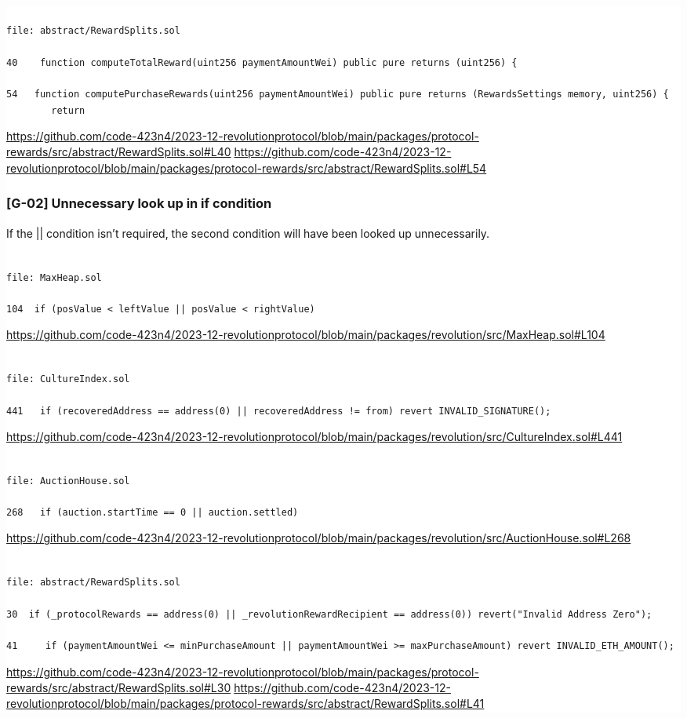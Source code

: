 ```solidity

file: abstract/RewardSplits.sol

40    function computeTotalReward(uint256 paymentAmountWei) public pure returns (uint256) {

54   function computePurchaseRewards(uint256 paymentAmountWei) public pure returns (RewardsSettings memory, uint256) {
        return     
```
https://github.com/code-423n4/2023-12-revolutionprotocol/blob/main/packages/protocol-rewards/src/abstract/RewardSplits.sol#L40
https://github.com/code-423n4/2023-12-revolutionprotocol/blob/main/packages/protocol-rewards/src/abstract/RewardSplits.sol#L54

### [G-02] Unnecessary look up in if condition
If the || condition isn’t required, the second condition will have been looked up unnecessarily.

```solidity

file: MaxHeap.sol

104  if (posValue < leftValue || posValue < rightValue)
```
https://github.com/code-423n4/2023-12-revolutionprotocol/blob/main/packages/revolution/src/MaxHeap.sol#L104

```solidity

file: CultureIndex.sol

441   if (recoveredAddress == address(0) || recoveredAddress != from) revert INVALID_SIGNATURE();
```
https://github.com/code-423n4/2023-12-revolutionprotocol/blob/main/packages/revolution/src/CultureIndex.sol#L441

```solidity

file: AuctionHouse.sol

268   if (auction.startTime == 0 || auction.settled)
```
https://github.com/code-423n4/2023-12-revolutionprotocol/blob/main/packages/revolution/src/AuctionHouse.sol#L268

```solidity

file: abstract/RewardSplits.sol

30  if (_protocolRewards == address(0) || _revolutionRewardRecipient == address(0)) revert("Invalid Address Zero");

41     if (paymentAmountWei <= minPurchaseAmount || paymentAmountWei >= maxPurchaseAmount) revert INVALID_ETH_AMOUNT();
```
https://github.com/code-423n4/2023-12-revolutionprotocol/blob/main/packages/protocol-rewards/src/abstract/RewardSplits.sol#L30
https://github.com/code-423n4/2023-12-revolutionprotocol/blob/main/packages/protocol-rewards/src/abstract/RewardSplits.sol#L41
